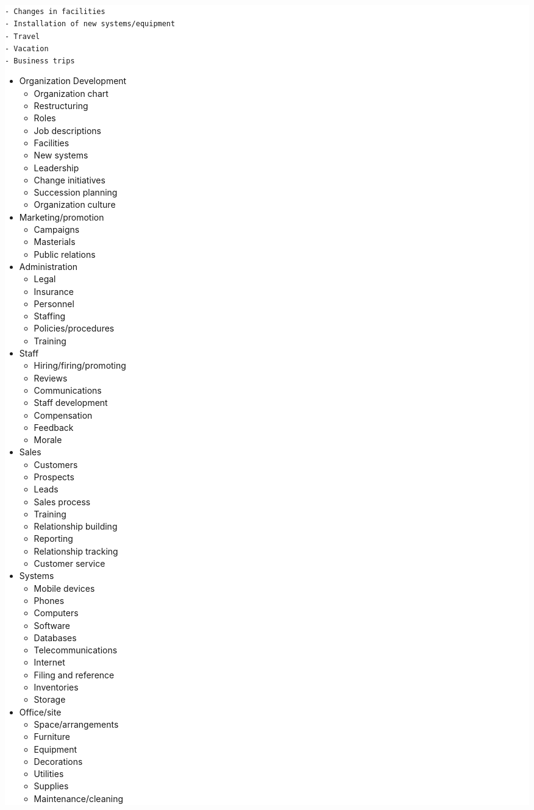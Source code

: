     - Changes in facilities
    - Installation of new systems/equipment
    - Travel
    - Vacation
    - Business trips
- Organization Development
    - Organization chart
    - Restructuring
    - Roles
    - Job descriptions
    - Facilities
    - New systems
    - Leadership
    - Change initiatives
    - Succession planning
    - Organization culture
- Marketing/promotion
    - Campaigns
    - Masterials
    - Public relations
- Administration
    - Legal
    - Insurance
    - Personnel
    - Staffing
    - Policies/procedures
    - Training
- Staff
    - Hiring/firing/promoting
    - Reviews
    - Communications
    - Staff development
    - Compensation
    - Feedback
    - Morale
- Sales
    - Customers
    - Prospects
    - Leads
    - Sales process
    - Training
    - Relationship building
    - Reporting
    - Relationship tracking
    - Customer service
- Systems
    - Mobile devices
    - Phones
    - Computers
    - Software
    - Databases
    - Telecommunications
    - Internet
    - Filing and reference
    - Inventories
    - Storage
- Office/site
    - Space/arrangements
    - Furniture
    - Equipment
    - Decorations
    - Utilities
    - Supplies
    - Maintenance/cleaning